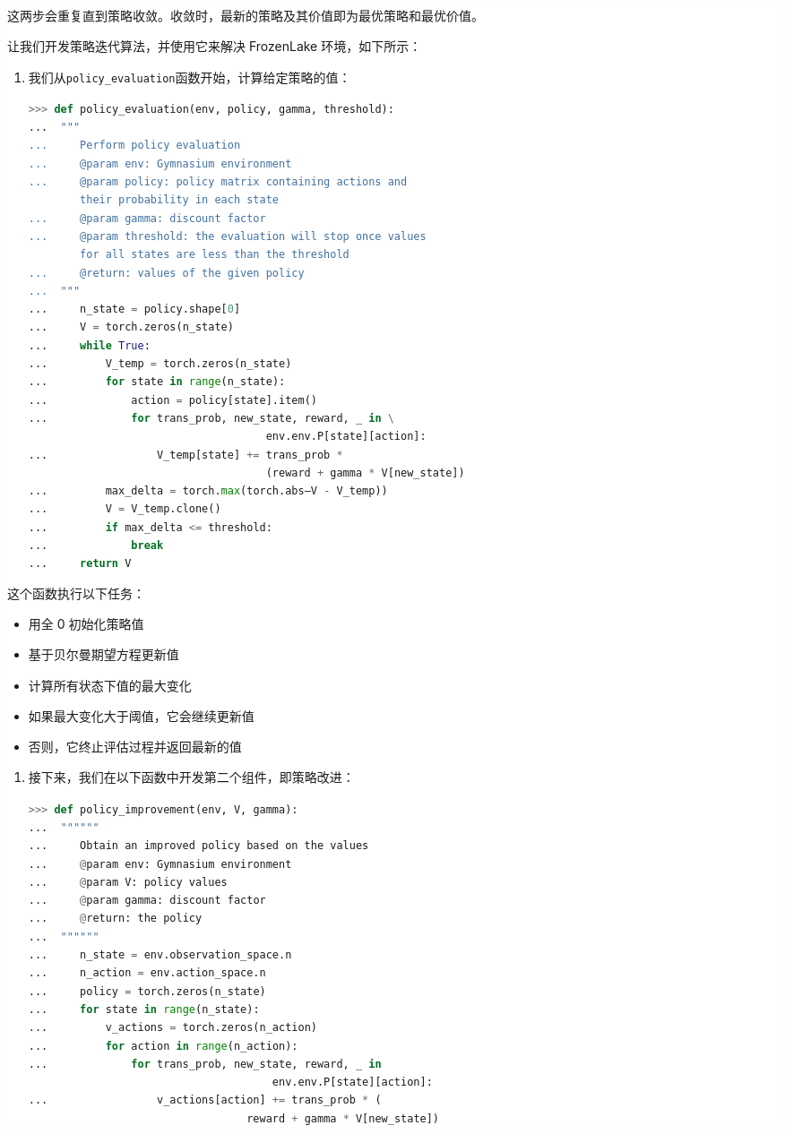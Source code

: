 这两步会重复直到策略收敛。收敛时，最新的策略及其价值即为最优策略和最优价值。

让我们开发策略迭代算法，并使用它来解决 FrozenLake 环境，如下所示：

1.  我们从`policy_evaluation`函数开始，计算给定策略的值：

    ```py
    >>> def policy_evaluation(env, policy, gamma, threshold):
    ...  """
    ...     Perform policy evaluation
    ...     @param env: Gymnasium environment
    ...     @param policy: policy matrix containing actions and
            their probability in each state
    ...     @param gamma: discount factor
    ...     @param threshold: the evaluation will stop once values
            for all states are less than the threshold
    ...     @return: values of the given policy
    ...  """
    ...     n_state = policy.shape[0]
    ...     V = torch.zeros(n_state)
    ...     while True:
    ...         V_temp = torch.zeros(n_state)
    ...         for state in range(n_state):
    ...             action = policy[state].item()
    ...             for trans_prob, new_state, reward, _ in \
                                         env.env.P[state][action]:
    ...                 V_temp[state] += trans_prob * 
                                         (reward + gamma * V[new_state])
    ...         max_delta = torch.max(torch.abs–V - V_temp))
    ...         V = V_temp.clone()
    ...         if max_delta <= threshold:
    ...             break
    ...     return V 
    ```

这个函数执行以下任务：

+   用全 0 初始化策略值

+   基于贝尔曼期望方程更新值

+   计算所有状态下值的最大变化

+   如果最大变化大于阈值，它会继续更新值

+   否则，它终止评估过程并返回最新的值

1.  接下来，我们在以下函数中开发第二个组件，即策略改进：

    ```py
    >>> def policy_improvement(env, V, gamma):
    ...  """"""
    ...     Obtain an improved policy based on the values
    ...     @param env: Gymnasium environment
    ...     @param V: policy values
    ...     @param gamma: discount factor
    ...     @return: the policy
    ...  """"""
    ...     n_state = env.observation_space.n
    ...     n_action = env.action_space.n
    ...     policy = torch.zeros(n_state)
    ...     for state in range(n_state):
    ...         v_actions = torch.zeros(n_action)
    ...         for action in range(n_action):
    ...             for trans_prob, new_state, reward, _ in
                                          env.env.P[state][action]:
    ...                 v_actions[action] += trans_prob * (
                                      reward + gamma * V[new_state])